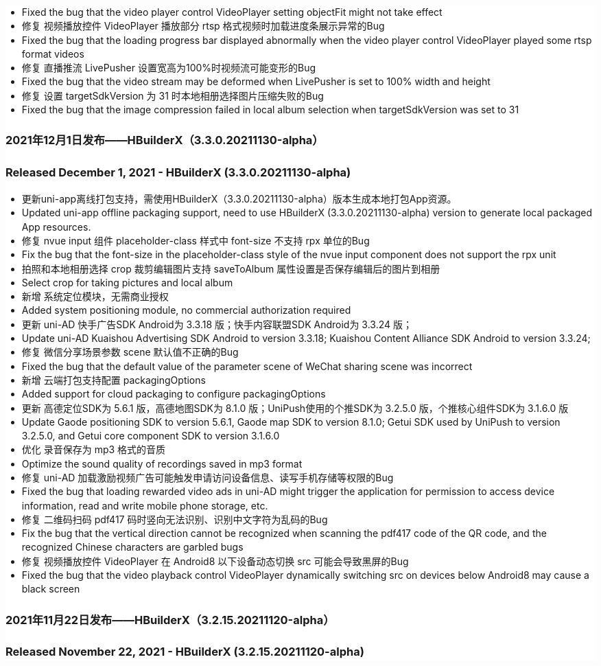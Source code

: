 + Fixed the bug that the video player control VideoPlayer setting objectFit might not take effect
+ 修复 视频播放控件 VideoPlayer 播放部分 rtsp 格式视频时加载进度条展示异常的Bug
+ Fixed the bug that the loading progress bar displayed abnormally when the video player control VideoPlayer played some rtsp format videos
+ 修复 直播推流 LivePusher 设置宽高为100%时视频流可能变形的Bug
+ Fixed the bug that the video stream may be deformed when LivePusher is set to 100% width and height
+ 修复 设置 targetSdkVersion 为 31 时本地相册选择图片压缩失败的Bug
+ Fixed the bug that the image compression failed in local album selection when targetSdkVersion was set to 31

### 2021年12月1日发布——HBuilderX（3.3.0.20211130-alpha）
### Released December 1, 2021 - HBuilderX (3.3.0.20211130-alpha)

+ 更新uni-app离线打包支持，需使用HBuilderX（3.3.0.20211130-alpha）版本生成本地打包App资源。
+ Updated uni-app offline packaging support, need to use HBuilderX (3.3.0.20211130-alpha) version to generate local packaged App resources.
+ 修复 nvue input 组件 placeholder-class 样式中 font-size 不支持 rpx 单位的Bug
+ Fix the bug that the font-size in the placeholder-class style of the nvue input component does not support the rpx unit
+ 拍照和本地相册选择 crop 裁剪编辑图片支持 saveToAlbum 属性设置是否保存编辑后的图片到相册
+ Select crop for taking pictures and local album
+ 新增 系统定位模块，无需商业授权
+ Added system positioning module, no commercial authorization required
+ 更新 uni-AD 快手广告SDK Android为 3.3.18 版；快手内容联盟SDK Android为 3.3.24 版；
+ Update uni-AD Kuaishou Advertising SDK Android to version 3.3.18; Kuaishou Content Alliance SDK Android to version 3.3.24;
+ 修复 微信分享场景参数 scene 默认值不正确的Bug
+ Fixed the bug that the default value of the parameter scene of WeChat sharing scene was incorrect
+ 新增 云端打包支持配置 packagingOptions
+ Added support for cloud packaging to configure packagingOptions
+ 更新 高德定位SDK为 5.6.1 版，高德地图SDK为 8.1.0 版；UniPush使用的个推SDK为 3.2.5.0 版，个推核心组件SDK为 3.1.6.0 版
+ Update Gaode positioning SDK to version 5.6.1, Gaode map SDK to version 8.1.0; Getui SDK used by UniPush to version 3.2.5.0, and Getui core component SDK to version 3.1.6.0
+ 优化 录音保存为 mp3 格式的音质
+ Optimize the sound quality of recordings saved in mp3 format
+ 修复 uni-AD 加载激励视频广告可能触发申请访问设备信息、读写手机存储等权限的Bug
+ Fixed the bug that loading rewarded video ads in uni-AD might trigger the application for permission to access device information, read and write mobile phone storage, etc.
+ 修复 二维码扫码 pdf417 码时竖向无法识别、识别中文字符为乱码的Bug
+ Fix the bug that the vertical direction cannot be recognized when scanning the pdf417 code of the QR code, and the recognized Chinese characters are garbled bugs
+ 修复 视频播放控件 VideoPlayer 在 Android8 以下设备动态切换 src 可能会导致黑屏的Bug
+ Fixed the bug that the video playback control VideoPlayer dynamically switching src on devices below Android8 may cause a black screen

### 2021年11月22日发布——HBuilderX（3.2.15.20211120-alpha）
### Released November 22, 2021 - HBuilderX (3.2.15.20211120-alpha)

